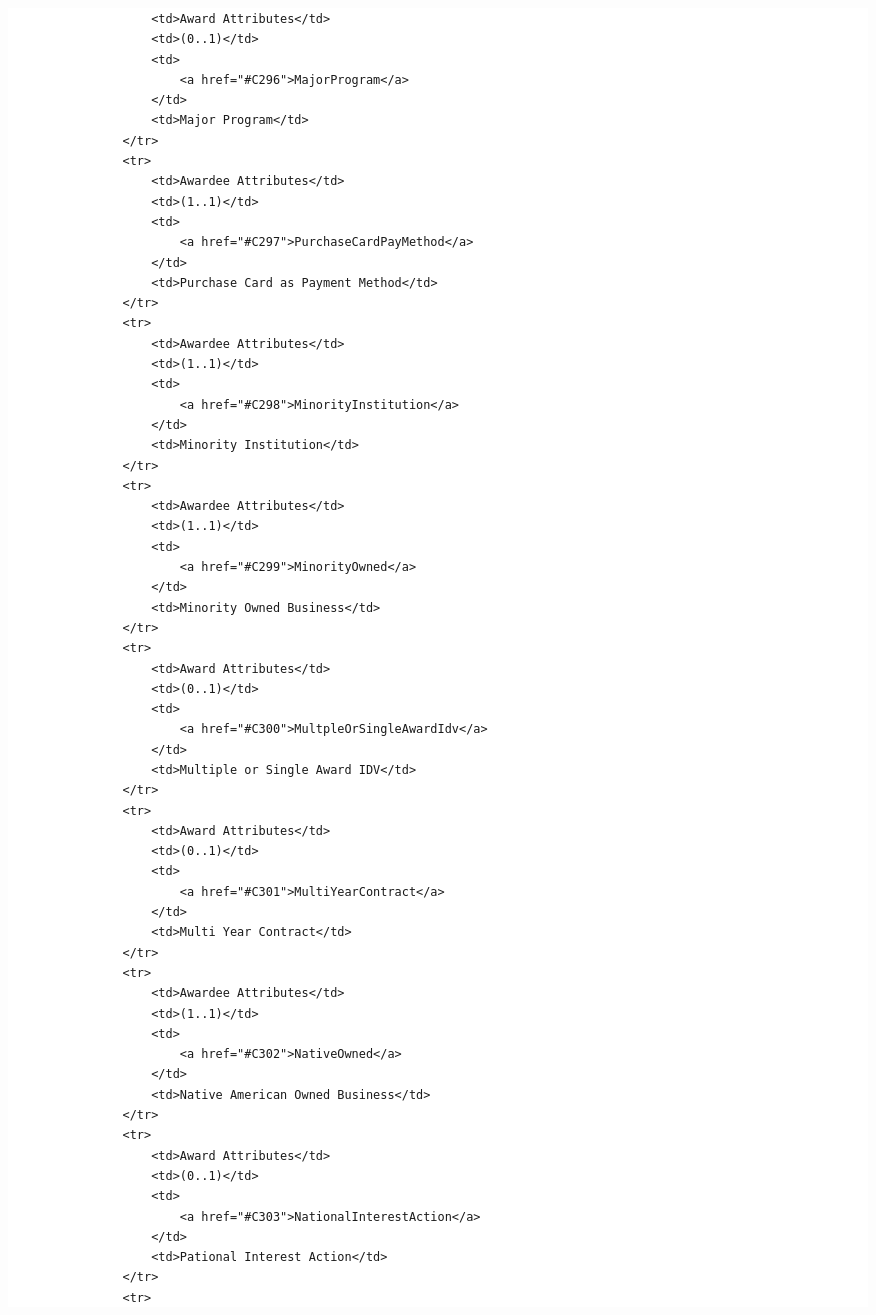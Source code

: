 						<td>Award Attributes</td>
						<td>(0..1)</td>
						<td>
							<a href="#C296">MajorProgram</a>
						</td>
						<td>Major Program</td>
					</tr>
					<tr>
						<td>Awardee Attributes</td>
						<td>(1..1)</td>
						<td>
							<a href="#C297">PurchaseCardPayMethod</a>
						</td>
						<td>Purchase Card as Payment Method</td>
					</tr>
					<tr>
						<td>Awardee Attributes</td>
						<td>(1..1)</td>
						<td>
							<a href="#C298">MinorityInstitution</a>
						</td>
						<td>Minority Institution</td>
					</tr>
					<tr>
						<td>Awardee Attributes</td>
						<td>(1..1)</td>
						<td>
							<a href="#C299">MinorityOwned</a>
						</td>
						<td>Minority Owned Business</td>
					</tr>
					<tr>
						<td>Award Attributes</td>
						<td>(0..1)</td>
						<td>
							<a href="#C300">MultpleOrSingleAwardIdv</a>
						</td>
						<td>Multiple or Single Award IDV</td>
					</tr>
					<tr>
						<td>Award Attributes</td>
						<td>(0..1)</td>
						<td>
							<a href="#C301">MultiYearContract</a>
						</td>
						<td>Multi Year Contract</td>
					</tr>
					<tr>
						<td>Awardee Attributes</td>
						<td>(1..1)</td>
						<td>
							<a href="#C302">NativeOwned</a>
						</td>
						<td>Native American Owned Business</td>
					</tr>
					<tr>
						<td>Award Attributes</td>
						<td>(0..1)</td>
						<td>
							<a href="#C303">NationalInterestAction</a>
						</td>
						<td>Pational Interest Action</td>
					</tr>
					<tr>